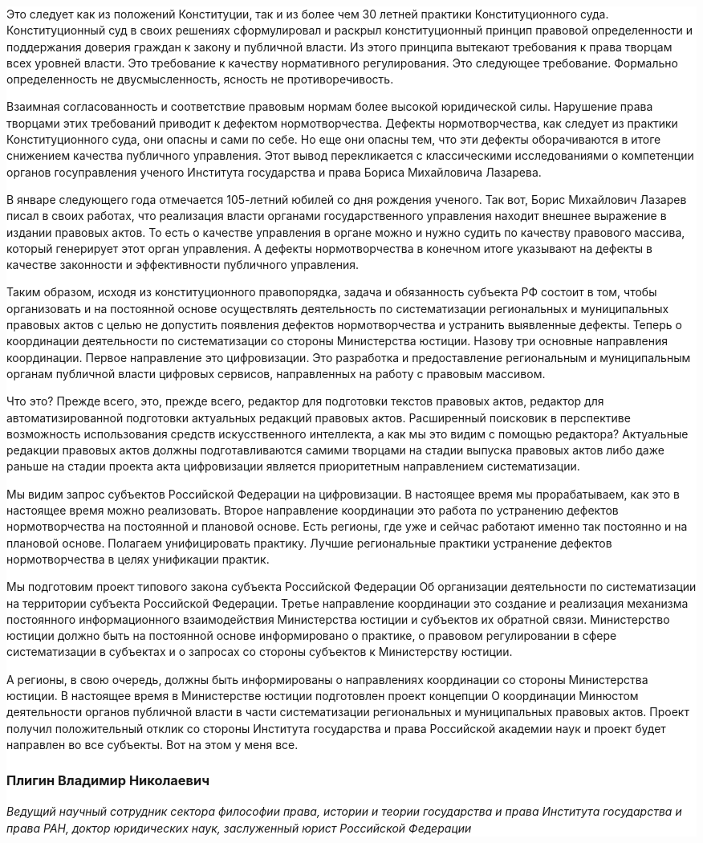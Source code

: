 Это следует как из положений Конституции, так и из более чем 30 летней практики Конституционного суда. Конституционный суд в своих решениях сформулировал и раскрыл конституционный принцип правовой определенности и поддержания доверия граждан к закону и публичной власти. Из этого принципа вытекают требования к права творцам всех уровней власти. Это требование к качеству нормативного регулирования. Это следующее требование. Формально определенность не двусмысленность, ясность не противоречивость.

Взаимная согласованность и соответствие правовым нормам более высокой юридической силы. Нарушение права творцами этих требований приводит к дефектом нормотворчества. Дефекты нормотворчества, как следует из практики Конституционного суда, они опасны и сами по себе. Но еще они опасны тем, что эти дефекты оборачиваются в итоге снижением качества публичного управления. Этот вывод перекликается с классическими исследованиями о компетенции органов госуправления ученого Института государства и права Бориса Михайловича Лазарева.

В январе следующего года отмечается 105-летний юбилей со дня рождения ученого. Так вот, Борис Михайлович Лазарев писал в своих работах, что реализация власти органами государственного управления находит внешнее выражение в издании правовых актов. То есть о качестве управления в органе можно и нужно судить по качеству правового массива, который генерирует этот орган управления. А дефекты нормотворчества в конечном итоге указывают на дефекты в качестве законности и эффективности публичного управления.

Таким образом, исходя из конституционного правопорядка, задача и обязанность субъекта РФ состоит в том, чтобы организовать и на постоянной основе осуществлять деятельность по систематизации региональных и муниципальных правовых актов с целью не допустить появления дефектов нормотворчества и устранить выявленные дефекты. Теперь о координации деятельности по систематизации со стороны Министерства юстиции. Назову три основные направления координации. Первое направление это цифровизации. Это разработка и предоставление региональным и муниципальным органам публичной власти цифровых сервисов, направленных на работу с правовым массивом.

Что это? Прежде всего, это, прежде всего, редактор для подготовки текстов правовых актов, редактор для автоматизированной подготовки актуальных редакций правовых актов. Расширенный поисковик в перспективе возможность использования средств искусственного интеллекта, а как мы это видим с помощью редактора? Актуальные редакции правовых актов должны подготавливаются самими творцами на стадии выпуска правовых актов либо даже раньше на стадии проекта акта цифровизации является приоритетным направлением систематизации.

Мы видим запрос субъектов Российской Федерации на цифровизации. В настоящее время мы прорабатываем, как это в настоящее время можно реализовать. Второе направление координации это работа по устранению дефектов нормотворчества на постоянной и плановой основе. Есть регионы, где уже и сейчас работают именно так постоянно и на плановой основе. Полагаем унифицировать практику. Лучшие региональные практики устранение дефектов нормотворчества в целях унификации практик.

Мы подготовим проект типового закона субъекта Российской Федерации Об организации деятельности по систематизации на территории субъекта Российской Федерации. Третье направление координации это создание и реализация механизма постоянного информационного взаимодействия Министерства юстиции и субъектов их обратной связи. Министерство юстиции должно быть на постоянной основе информировано о практике, о правовом регулировании в сфере систематизации в субъектах и о запросах со стороны субъектов к Министерству юстиции.

А регионы, в свою очередь, должны быть информированы о направлениях координации со стороны Министерства юстиции. В настоящее время в Министерстве юстиции подготовлен проект концепции О координации Минюстом деятельности органов публичной власти в части систематизации региональных и муниципальных правовых актов. Проект получил положительный отклик со стороны Института государства и права Российской академии наук и проект будет направлен во все субъекты. Вот на этом у меня все.

### Плигин Владимир Николаевич
_Ведущий научный сотрудник сектора философии права, истории и теории государства и права Института государства и права РАН, доктор юридических наук, заслуженный юрист Российской Федерации_
